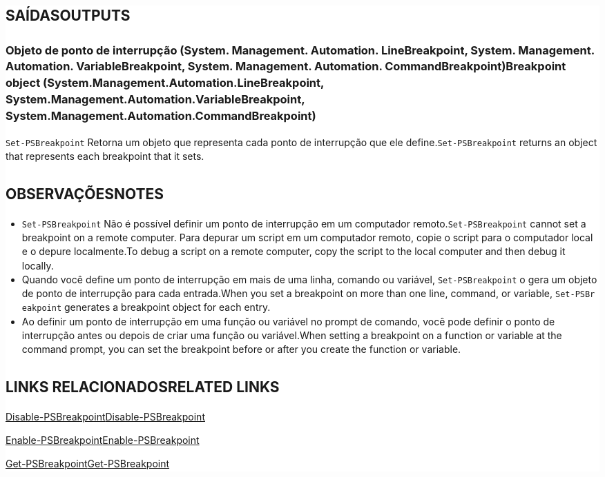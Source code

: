 ## <span data-ttu-id="2a1ee-213">SAÍDAS</span><span class="sxs-lookup"><span data-stu-id="2a1ee-213">OUTPUTS</span></span>

### <span data-ttu-id="2a1ee-214">Objeto de ponto de interrupção (System. Management. Automation. LineBreakpoint, System. Management. Automation. VariableBreakpoint, System. Management. Automation. CommandBreakpoint)</span><span class="sxs-lookup"><span data-stu-id="2a1ee-214">Breakpoint object (System.Management.Automation.LineBreakpoint, System.Management.Automation.VariableBreakpoint, System.Management.Automation.CommandBreakpoint)</span></span>

<span data-ttu-id="2a1ee-215">`Set-PSBreakpoint` Retorna um objeto que representa cada ponto de interrupção que ele define.</span><span class="sxs-lookup"><span data-stu-id="2a1ee-215">`Set-PSBreakpoint` returns an object that represents each breakpoint that it sets.</span></span>

## <span data-ttu-id="2a1ee-216">OBSERVAÇÕES</span><span class="sxs-lookup"><span data-stu-id="2a1ee-216">NOTES</span></span>

- <span data-ttu-id="2a1ee-217">`Set-PSBreakpoint` Não é possível definir um ponto de interrupção em um computador remoto.</span><span class="sxs-lookup"><span data-stu-id="2a1ee-217">`Set-PSBreakpoint` cannot set a breakpoint on a remote computer.</span></span> <span data-ttu-id="2a1ee-218">Para depurar um script em um computador remoto, copie o script para o computador local e o depure localmente.</span><span class="sxs-lookup"><span data-stu-id="2a1ee-218">To debug a script on a remote computer, copy the script to the local computer and then debug it locally.</span></span>
- <span data-ttu-id="2a1ee-219">Quando você define um ponto de interrupção em mais de uma linha, comando ou variável, `Set-PSBreakpoint` o gera um objeto de ponto de interrupção para cada entrada.</span><span class="sxs-lookup"><span data-stu-id="2a1ee-219">When you set a breakpoint on more than one line, command, or variable, `Set-PSBreakpoint` generates a breakpoint object for each entry.</span></span>
- <span data-ttu-id="2a1ee-220">Ao definir um ponto de interrupção em uma função ou variável no prompt de comando, você pode definir o ponto de interrupção antes ou depois de criar uma função ou variável.</span><span class="sxs-lookup"><span data-stu-id="2a1ee-220">When setting a breakpoint on a function or variable at the command prompt, you can set the breakpoint before or after you create the function or variable.</span></span>

## <span data-ttu-id="2a1ee-221">LINKS RELACIONADOS</span><span class="sxs-lookup"><span data-stu-id="2a1ee-221">RELATED LINKS</span></span>

[<span data-ttu-id="2a1ee-222">Disable-PSBreakpoint</span><span class="sxs-lookup"><span data-stu-id="2a1ee-222">Disable-PSBreakpoint</span></span>](Disable-PSBreakpoint.md)

[<span data-ttu-id="2a1ee-223">Enable-PSBreakpoint</span><span class="sxs-lookup"><span data-stu-id="2a1ee-223">Enable-PSBreakpoint</span></span>](Enable-PSBreakpoint.md)

[<span data-ttu-id="2a1ee-224">Get-PSBreakpoint</span><span class="sxs-lookup"><span data-stu-id="2a1ee-224">Get-PSBreakpoint</span></span>](Get-PSBreakpoint.md)
